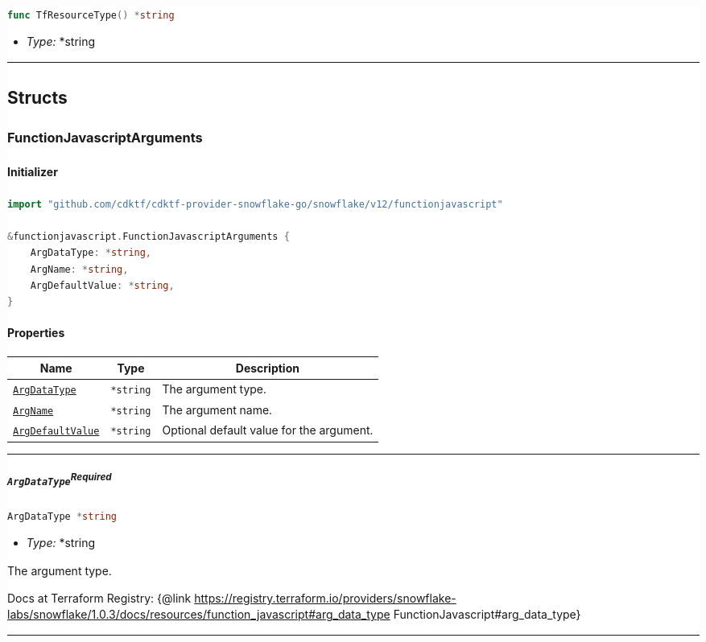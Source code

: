 ```go
func TfResourceType() *string
```

- *Type:* *string

---

## Structs <a name="Structs" id="Structs"></a>

### FunctionJavascriptArguments <a name="FunctionJavascriptArguments" id="@cdktf/provider-snowflake.functionJavascript.FunctionJavascriptArguments"></a>

#### Initializer <a name="Initializer" id="@cdktf/provider-snowflake.functionJavascript.FunctionJavascriptArguments.Initializer"></a>

```go
import "github.com/cdktf/cdktf-provider-snowflake-go/snowflake/v12/functionjavascript"

&functionjavascript.FunctionJavascriptArguments {
	ArgDataType: *string,
	ArgName: *string,
	ArgDefaultValue: *string,
}
```

#### Properties <a name="Properties" id="Properties"></a>

| **Name** | **Type** | **Description** |
| --- | --- | --- |
| <code><a href="#@cdktf/provider-snowflake.functionJavascript.FunctionJavascriptArguments.property.argDataType">ArgDataType</a></code> | <code>*string</code> | The argument type. |
| <code><a href="#@cdktf/provider-snowflake.functionJavascript.FunctionJavascriptArguments.property.argName">ArgName</a></code> | <code>*string</code> | The argument name. |
| <code><a href="#@cdktf/provider-snowflake.functionJavascript.FunctionJavascriptArguments.property.argDefaultValue">ArgDefaultValue</a></code> | <code>*string</code> | Optional default value for the argument. |

---

##### `ArgDataType`<sup>Required</sup> <a name="ArgDataType" id="@cdktf/provider-snowflake.functionJavascript.FunctionJavascriptArguments.property.argDataType"></a>

```go
ArgDataType *string
```

- *Type:* *string

The argument type.

Docs at Terraform Registry: {@link https://registry.terraform.io/providers/snowflake-labs/snowflake/1.0.3/docs/resources/function_javascript#arg_data_type FunctionJavascript#arg_data_type}

---
